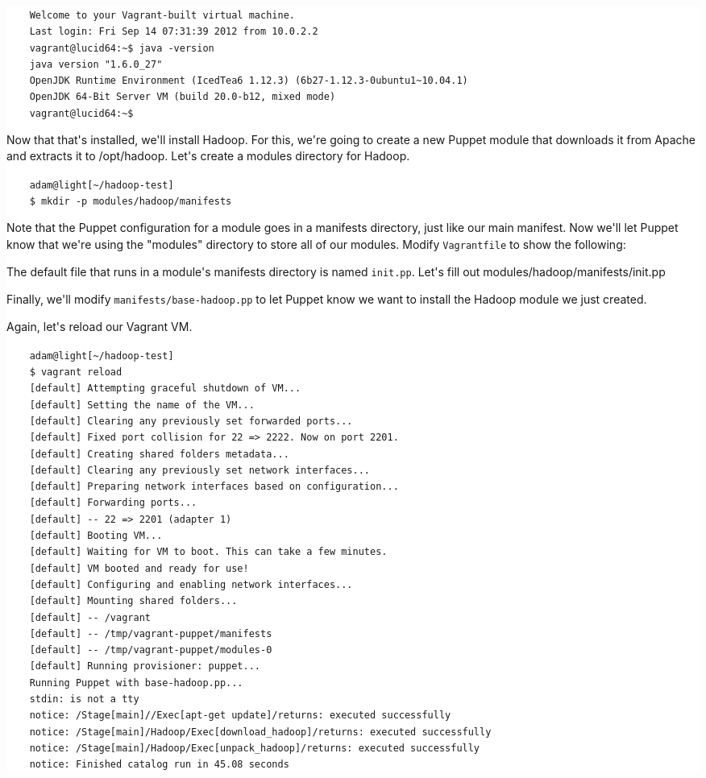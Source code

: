         Welcome to your Vagrant-built virtual machine.
        Last login: Fri Sep 14 07:31:39 2012 from 10.0.2.2
        vagrant@lucid64:~$ java -version
        java version "1.6.0_27"
        OpenJDK Runtime Environment (IcedTea6 1.12.3) (6b27-1.12.3-0ubuntu1~10.04.1)
        OpenJDK 64-Bit Server VM (build 20.0-b12, mixed mode)
        vagrant@lucid64:~$ 

Now that that's installed, we'll install Hadoop. For this, we're going to create a new Puppet module that downloads it from Apache and extracts it to /opt/hadoop. Let's create a modules directory for Hadoop.

        adam@light[~/hadoop-test]
        $ mkdir -p modules/hadoop/manifests

Note that the Puppet configuration for a module goes in a manifests directory, just like our main manifest. Now we'll let Puppet know that we're using the "modules" directory to store all of our modules. Modify `Vagrantfile` to show the following:

<script src="http://gist.github.com/McPolemic/5443527/cd93f1c15e8fd83630571931fb233601fe796f71.js?file=Vagrantfile"></script>

The default file that runs in a module's manifests directory is named `init.pp`. Let's fill out modules/hadoop/manifests/init.pp

<script src="http://gist.github.com/McPolemic/5443527/cd93f1c15e8fd83630571931fb233601fe796f71.js?file=init.pp"></script>

Finally, we'll modify `manifests/base-hadoop.pp` to let Puppet know we want to install the Hadoop module we just created.

<script src="http://gist.github.com/McPolemic/5443527/cd93f1c15e8fd83630571931fb233601fe796f71.js?file=base-hadoop.pp"></script>

Again, let's reload our Vagrant VM.

        adam@light[~/hadoop-test]
        $ vagrant reload
        [default] Attempting graceful shutdown of VM...
        [default] Setting the name of the VM...
        [default] Clearing any previously set forwarded ports...
        [default] Fixed port collision for 22 => 2222. Now on port 2201.
        [default] Creating shared folders metadata...
        [default] Clearing any previously set network interfaces...
        [default] Preparing network interfaces based on configuration...
        [default] Forwarding ports...
        [default] -- 22 => 2201 (adapter 1)
        [default] Booting VM...
        [default] Waiting for VM to boot. This can take a few minutes.
        [default] VM booted and ready for use!
        [default] Configuring and enabling network interfaces...
        [default] Mounting shared folders...
        [default] -- /vagrant
        [default] -- /tmp/vagrant-puppet/manifests
        [default] -- /tmp/vagrant-puppet/modules-0
        [default] Running provisioner: puppet...
        Running Puppet with base-hadoop.pp...
        stdin: is not a tty
        notice: /Stage[main]//Exec[apt-get update]/returns: executed successfully
        notice: /Stage[main]/Hadoop/Exec[download_hadoop]/returns: executed successfully
        notice: /Stage[main]/Hadoop/Exec[unpack_hadoop]/returns: executed successfully
        notice: Finished catalog run in 45.08 seconds


[part-one]: http://blog.mcpolemic.com/post/setting-up-a-virtual-hadoop-cluster-with-vagrant-part-1
[vagrant]: http://downloads.vagrantup.com
[virtualbox]: https://www.virtualbox.org/wiki/Downloads